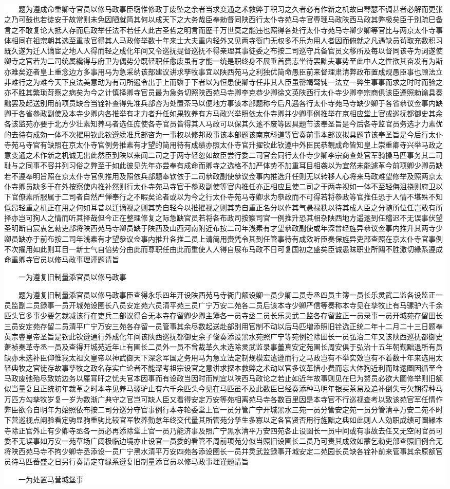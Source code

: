 　　题为遵成命重卿寺官员以修马政事臣窃惟修政于废坠之余者当求变通之术救弊于积习之久者必有作新之机故曰琴瑟不调甚者必解而更张之乃可鼓也若徒安于故常则未免因陋就简其何以成天下之大务哉臣奉勑督同陕西行太仆寺苑马寺官専理马政陕西马政其弊极矣臣于别疏巳备言之不敢复论大抵人存而后政举任法不若任人此古圣哲之明言而歴千万世莫之能违也照得各处行太仆寺苑马寺卿少卿等官比与两京太仆寺事体相同在祖宗朝其选至重故官得其人马政修举数十年来士大夫重内轻外又见两寺衙门无权多不乐为用人者因而俯就之凡遇缺员茍取充数积习既久遂为迁人谪宦之地人人得而轻之成化年间又令巡抚提督巡抚不得亲理其事徒委之布按二司巡守兵备官员文移所及每以督同该寺为词遂使卿寺之官若为二司统属纔得与府卫为偶势分既轻职任愈废虽有才能一统是职终身不展垂首赍志坐待罢黜夫事势至此中人之性欲其奋发有为斯亦难矣迩者皇上重念边方多事用马为急采纳该部建议讲求孳牧事宜以陕西苑马之利独优简命愚臣前来督理肃清弊政布置成规愚臣事也顾法立非难行之为难今天下良法美意动为有司所遏令出于上而隳于下者以为恒患使卿寺任非其人臣虽罄竭驽钝一法立一弊生事事而求之时时而验之亦不胜其繁琐苛察之病矣为今之计慎择卿寺官员最为急务切照陕西苑马寺卿李克恭少卿徐文英陕西行太仆寺少卿李宗商俱该臣遵照勑谕具奏黜罢及起送别用前项员缺合当铨补查得先准兵部咨为处置茶马以便地方事该本部题称今后凡遇各行太仆寺苑马寺缺少卿于各省叅议佥事内缺卿于各省叅政副使及本寺少卿内各推举有才力者升任如果牧养有方马政兴举照依太仆寺卿并少卿事例推举在京相应堂上官或巡抚都御史其余各该监苑亦要于北方少壮素知养马者选任庶使各寺官员皆得其人马政可以保其久逺不废等因具题节该奉圣旨是今后各寺监官员务选才力素优的去待有成効一体不次擢用钦此钦遵续准兵部咨为一事权以修邦政事该本部题该南京科道等官奏前事本部议拟具题节该奉圣旨是今后行太仆寺苑马寺官有缺照在京太仆寺官例务推素有才望的简用待有成绩亦照太仆寺官升擢钦此钦遵中外臣民恭覩成命皆知皇上崇重卿寺兴举马政之意变通之术作新之机诚无出此然臣到陕以来闻二司之于两寺轻忽如故臣尝行委二司官会同行太仆寺少卿李宗商查处官军骑操马匹事务其二司耻与之同事不容并列习俗之弊至于如此彼见先年亦尝奉有成命而卿寺之选格不加严体势不加重耳目相袭以为宜然未能遽革今前项卿少卿员缺若不遵奉明旨照在京太仆寺官例推用及照依兵部题奉钦依于二司叅政副使叅议佥事内推选升任则无以转移人心将来马政难望修举及照两京太仆寺卿员缺多于在外按察使内推补然则行太仆寺苑马寺官于叅政副使等官内推任亦正相应且使二司之于两寺视如一体不至轻侮沮挠则府卫以下官僚素所服属于二司者自然严惮奉行之不暇矣论者或以为今之行太仆寺苑马寺卿求为叅政而不可得若将叅政等官推任恐于人情不堪殊不知低昂轻重之机正在用之何如耳昔以迁谪视之则其势自轻今以推擢视之则其势自重正名分以作其气悬禄秩以待其成人臣之分随所位任岂敢有所择亦岂可狥人之情而听其择哉但今正在整理修复之际急缺官员若将各布政司按察司官一例推升恐其相杂陕西地方遥逺到任稽迟不无误事伏望圣明断自宸衷乞勑吏部将陕西苑马寺卿员缺于陕西及山西河南附近布按二司年浅素有才望叅政副使或年深曾经旌异叅议佥事内推升其两寺少卿员缺亦于前布按二司年浅素有才望叅议佥事内推升各推二员上请简用赍凭令其到任管事待有成效听臣奏保旌异吏部查照在京太仆寺官事例不次擢用如此则耳目一新士气自倍势分由此而尊职任由此而重使人人得自展布马政不日可复国初之盛矣臣诚愚昧职业所闗不胜激切縁系遵成命重卿寺官员以修马政事理谨题请旨

　　一为遵复旧制量添官员以修马政事

　　题为遵复旧制量添官员以修马政事臣查得永乐四年开设陕西苑马寺衙门额设卿一员少卿二员寺丞四员主簿一员长乐灵武二监各设监正一员监副二员録事一员开城苑设圉长八员安定苑六员清平苑三员广宁万安二苑各二员后该本寺少卿严信等奏称本寺见在孳牧止有马骡驴六千余匹头官多事少要乞裁减该行在吏兵二部议得合无本寺存留卿少卿主簿各一员寺丞二员长乐灵武二监各存留监正一员录事一员开城苑存留圉长三员安定苑存留二员清平广宁万安三苑各存留一员管事其余尽数起送赴部别用官制不动以后马匹増添照旧铨选正统二年十二月二十三日题奉英宗睿皇帝圣旨是钦此钦遵通行外成化年间该陕西巡抚都御史余子俊奏添设黑水苑照广宁等苑例铨除圉长一员弘治二年又该陕西巡抚都御史萧祯奏革寺丞一员及查得开城苑近年止有圉长二员外一员不曾裁革久未选除灵武监录事董真安定苑圉长周安俱于弘治十五年朝觐黜退所有员缺亦未选补臣仰惟我太祖文皇帝以神武御天下深念军国之务用马为急立法定制规模宏逺遵而行之马政岂有不举实效岂有不着数十年来选用太轻典牧之官徒存故事孳牧之政名存实亡论者不能深考祖宗设官之意讲求探本救弊之术动以官多议革惜小费而忘大体狥近利而昧逺圗因循至今马政废弛殆尽致妨边务以厪宵旰之忧夫官本因事而有设政当因时而制宜以陕西马政论之若止如近年故事则见在巳为赘员必欲大圗修举则旧额似当量复且正统初年裁革之时本寺见养马骡驴止有六千余匹头今见在马匹虽不及此数臣巳经奏添种马明年银买茶易及追补倒失亏欠期得种马万匹方勾孳牧岁复一岁为数渐广典守之官岂可缺人臣又看得安定万安等苑相离苑马寺各数百里因是本寺官不行巡视查考以致该苑官军任情作弊臣欲令自明年为始照依布按二司分巡分守官事例行本寺轮委堂上官一员分管广宁开城黑水三苑一员分管安定苑一员分管清平万安二苑不时下营巡视点闸验看定驹显驹重驹比较官军牧养勤怠年终交代量其所管苑分孳生多寡以定各官贤否用行旌黜之典如此则人人効职成绩可圗縁本寺除正官外止有少卿寺丞各一员必再添除堂上官一员乃能济事及照广宁黑水清平万安四苑各止设圉长一员中间或有事故去任又无空闲官员可委不无误事如万安一苑草场广阔极临边境亦止设官一员委的看管不周前项苑分似当照旧设圉长二员乃可责其成效如蒙乞勑吏部查照旧例合无将陕西苑马寺不拘少卿寺丞添设一员广宁黑水清平万安四苑各添设圉长一员并灵武监録事开城安定二苑园长员缺各铨补前来管事其余原额官员待马匹蕃盛之日另行奏请定夺縁系遵复旧制量添官员以修马政事理谨题请旨

　　一为处置马营城堡事
